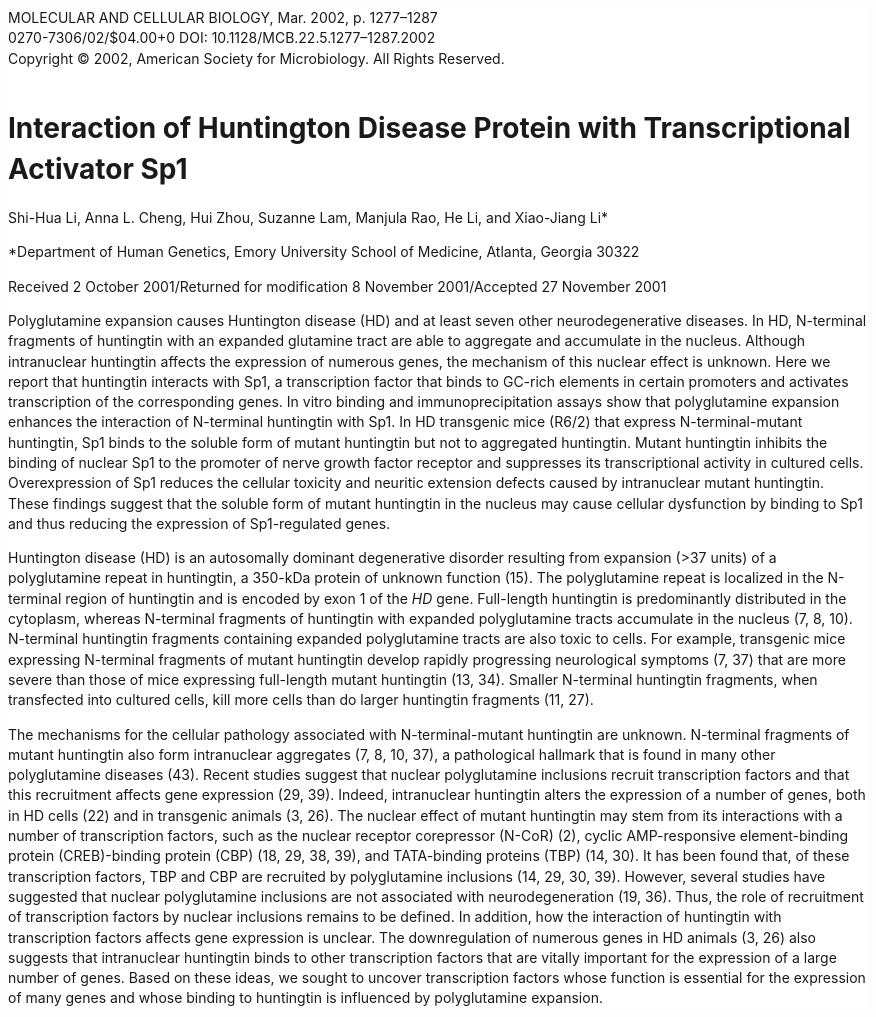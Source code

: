 
MOLECULAR AND CELLULAR BIOLOGY, Mar. 2002, p. 1277–1287  
0270-7306/02/$04.00+0 DOI: 10.1128/MCB.22.5.1277–1287.2002  
Copyright © 2002, American Society for Microbiology. All Rights Reserved.

# Interaction of Huntington Disease Protein with Transcriptional Activator Sp1

Shi-Hua Li, Anna L. Cheng, Hui Zhou, Suzanne Lam, Manjula Rao, He Li, and Xiao-Jiang Li*

*Department of Human Genetics, Emory University School of Medicine, Atlanta, Georgia 30322

Received 2 October 2001/Returned for modification 8 November 2001/Accepted 27 November 2001

Polyglutamine expansion causes Huntington disease (HD) and at least seven other neurodegenerative diseases. In HD, N-terminal fragments of huntingtin with an expanded glutamine tract are able to aggregate and accumulate in the nucleus. Although intranuclear huntingtin affects the expression of numerous genes, the mechanism of this nuclear effect is unknown. Here we report that huntingtin interacts with Sp1, a transcription factor that binds to GC-rich elements in certain promoters and activates transcription of the corresponding genes. In vitro binding and immunoprecipitation assays show that polyglutamine expansion enhances the interaction of N-terminal huntingtin with Sp1. In HD transgenic mice (R6/2) that express N-terminal-mutant huntingtin, Sp1 binds to the soluble form of mutant huntingtin but not to aggregated huntingtin. Mutant huntingtin inhibits the binding of nuclear Sp1 to the promoter of nerve growth factor receptor and suppresses its transcriptional activity in cultured cells. Overexpression of Sp1 reduces the cellular toxicity and neuritic extension defects caused by intranuclear mutant huntingtin. These findings suggest that the soluble form of mutant huntingtin in the nucleus may cause cellular dysfunction by binding to Sp1 and thus reducing the expression of Sp1-regulated genes.

Huntington disease (HD) is an autosomally dominant degenerative disorder resulting from expansion (>37 units) of a polyglutamine repeat in huntingtin, a 350-kDa protein of unknown function (15). The polyglutamine repeat is localized in the N-terminal region of huntingtin and is encoded by exon 1 of the *HD* gene. Full-length huntingtin is predominantly distributed in the cytoplasm, whereas N-terminal fragments of huntingtin with expanded polyglutamine tracts accumulate in the nucleus (7, 8, 10). N-terminal huntingtin fragments containing expanded polyglutamine tracts are also toxic to cells. For example, transgenic mice expressing N-terminal fragments of mutant huntingtin develop rapidly progressing neurological symptoms (7, 37) that are more severe than those of mice expressing full-length mutant huntingtin (13, 34). Smaller N-terminal huntingtin fragments, when transfected into cultured cells, kill more cells than do larger huntingtin fragments (11, 27).

The mechanisms for the cellular pathology associated with N-terminal-mutant huntingtin are unknown. N-terminal fragments of mutant huntingtin also form intranuclear aggregates (7, 8, 10, 37), a pathological hallmark that is found in many other polyglutamine diseases (43). Recent studies suggest that nuclear polyglutamine inclusions recruit transcription factors and that this recruitment affects gene expression (29, 39). Indeed, intranuclear huntingtin alters the expression of a number of genes, both in HD cells (22) and in transgenic animals (3, 26). The nuclear effect of mutant huntingtin may stem from its interactions with a number of transcription factors, such as the nuclear receptor corepressor (N-CoR) (2), cyclic AMP-responsive element-binding protein (CREB)-binding protein (CBP) (18, 29, 38, 39), and TATA-binding proteins (TBP) (14, 30). It has been found that, of these transcription factors, TBP and CBP are recruited by polyglutamine inclusions (14, 29, 30, 39). However, several studies have suggested that nuclear polyglutamine inclusions are not associated with neurodegeneration (19, 36). Thus, the role of recruitment of transcription factors by nuclear inclusions remains to be defined. In addition, how the interaction of huntingtin with transcription factors affects gene expression is unclear. The downregulation of numerous genes in HD animals (3, 26) also suggests that intranuclear huntingtin binds to other transcription factors that are vitally important for the expression of a large number of genes. Based on these ideas, we sought to uncover transcription factors whose function is essential for the expression of many genes and whose binding to huntingtin is influenced by polyglutamine expansion.
